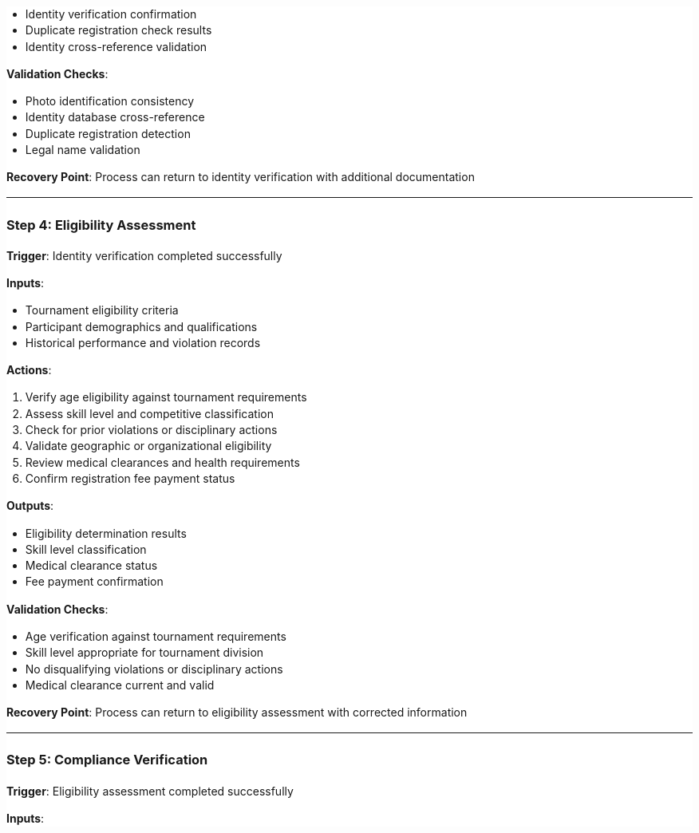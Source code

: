 - Identity verification confirmation
- Duplicate registration check results
- Identity cross-reference validation

**Validation Checks**:

- Photo identification consistency
- Identity database cross-reference
- Duplicate registration detection
- Legal name validation

**Recovery Point**: Process can return to identity verification with additional documentation

---

### Step 4: Eligibility Assessment

**Trigger**: Identity verification completed successfully

**Inputs**:

- Tournament eligibility criteria
- Participant demographics and qualifications
- Historical performance and violation records

**Actions**:

1. Verify age eligibility against tournament requirements
2. Assess skill level and competitive classification
3. Check for prior violations or disciplinary actions
4. Validate geographic or organizational eligibility
5. Review medical clearances and health requirements
6. Confirm registration fee payment status

**Outputs**:

- Eligibility determination results
- Skill level classification
- Medical clearance status
- Fee payment confirmation

**Validation Checks**:

- Age verification against tournament requirements
- Skill level appropriate for tournament division
- No disqualifying violations or disciplinary actions
- Medical clearance current and valid

**Recovery Point**: Process can return to eligibility assessment with corrected information

---

### Step 5: Compliance Verification

**Trigger**: Eligibility assessment completed successfully

**Inputs**:
